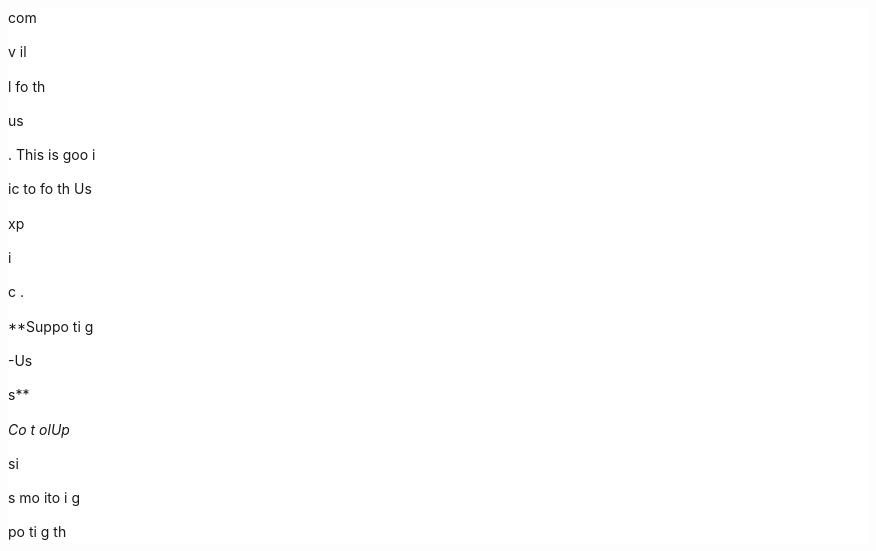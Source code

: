 com
 
v
il

l
 fo
 th
 


 us

. This is goo
 i

ic
to
 fo
 th
 Us

 
xp

i

c
.




 **Suppo
ti
g 


-Us

s**

_Co
t
olUp_



si

s mo
ito
i
g 


 

po
ti
g th


 
